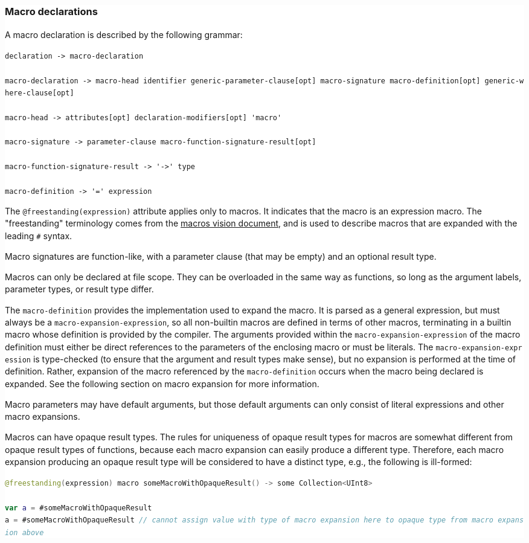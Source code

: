 ### Macro declarations

A macro declaration is described by the following grammar:

```
declaration -> macro-declaration

macro-declaration -> macro-head identifier generic-parameter-clause[opt] macro-signature macro-definition[opt] generic-where-clause[opt]

macro-head -> attributes[opt] declaration-modifiers[opt] 'macro'

macro-signature -> parameter-clause macro-function-signature-result[opt]

macro-function-signature-result -> '->' type

macro-definition -> '=' expression
```

The `@freestanding(expression)` attribute applies only to macros. It indicates that the macro is an expression macro. The "freestanding" terminology comes from the [macros vision document](https://github.com/apple/swift-evolution/pull/1927), and is used to describe macros that are expanded with the leading `#` syntax.

Macro signatures are function-like, with a parameter clause (that may be empty) and an optional result type.

Macros can only be declared at file scope. They can be overloaded in the same way as functions, so long as the argument labels, parameter types, or result type differ.

The `macro-definition` provides the implementation used to expand the macro. It is parsed as a general expression, but must always be a `macro-expansion-expression`, so all non-builtin macros are defined in terms of other macros, terminating in a builtin macro whose definition is provided by the compiler. The arguments provided within the `macro-expansion-expression` of the macro definition must either be direct references to the parameters of the enclosing macro or must be literals. The `macro-expansion-expression` is type-checked (to ensure that the argument and result types make sense), but no expansion is performed at the time of definition. Rather, expansion of the macro referenced by the `macro-definition` occurs when the macro being declared is expanded. See the following section on macro expansion for more information.

Macro parameters may have default arguments, but those default arguments can only consist of literal expressions and other macro expansions.

Macros can have opaque result types. The rules for uniqueness of opaque result types for macros are somewhat different from opaque result types of functions, because each macro expansion can easily produce a different type. Therefore, each macro expansion producing an opaque result type will be considered to have a distinct type, e.g., the following is ill-formed:

```swift
@freestanding(expression) macro someMacroWithOpaqueResult() -> some Collection<UInt8>

var a = #someMacroWithOpaqueResult
a = #someMacroWithOpaqueResult // cannot assign value with type of macro expansion here to opaque type from macro expansion above
```
